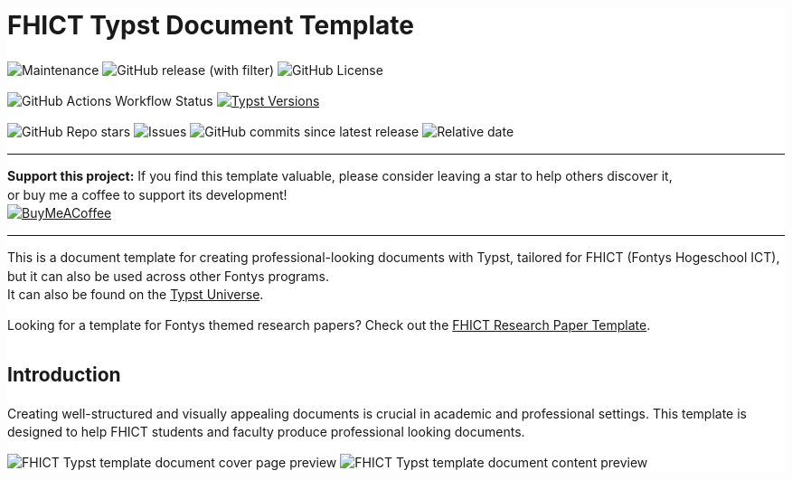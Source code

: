 

# FHICT Typst Document Template


![Maintenance](https://img.shields.io/badge/Maintained-Yes-green?style=flat-square)
![GitHub release (with filter)](https://img.shields.io/github/v/release/TomVer99/FHICT-typst-template?style=flat-square)
![GitHub License](https://img.shields.io/github/license/TomVer99/FHICT-typst-template?style=flat-square)


![GitHub Actions Workflow Status](https://img.shields.io/github/actions/workflow/status/TomVer99/FHICT-typst-template/regression-test.yml?style=flat-square&logo=github&label=Regression%20Test)
[![Typst Versions](https://img.shields.io/badge/dynamic/yaml?url=https://raw.githubusercontent.com/TomVer99/FHICT-typst-template/feature/regression-tests-kinda/.github/workflows/regression-test.yml&query=%24.jobs.test-version-compatibility.strategy.matrix.version%5B*%5D&label=Typst%20Tested&logo=typst&style=flat-square&color=blue)](https://github.com/TomVer99/FHICT-typst-template/actions/workflows/regression-test.yml)


![GitHub Repo stars](https://img.shields.io/github/stars/TomVer99/FHICT-typst-template?style=flat-square)
![Issues](https://img.shields.io/github/issues-raw/TomVer99/FHICT-typst-template?label=Issues&style=flat-square)
![GitHub commits since latest release](https://img.shields.io/github/commits-since/TomVer99/FHICT-typst-template/latest?style=flat-square)
![Relative date](https://img.shields.io/date/1699009200?style=flat-square&label=In%20development%20since)

---

**Support this project:** If you find this template valuable, please consider leaving a star to help others discover it,\
or buy me a coffee to support its development!\
[![BuyMeACoffee](https://raw.githubusercontent.com/pachadotdev/buymeacoffee-badges/main/bmc-yellow.svg)](https://www.buymeacoffee.com/tomver)

---

This is a document template for creating professional-looking documents with Typst, tailored for FHICT (Fontys Hogeschool ICT), but it can also be used across other Fontys programs.\
It can also be found on the [Typst Universe](https://typst.app/universe/package/unofficial-fhict-document-template).

Looking for a template for Fontys themed research papers? Check out the [FHICT Research Paper Template](https://github.com/TomVer99/Fontys-paper-template).

## Introduction

Creating well-structured and visually appealing documents is crucial in academic and professional settings. This template is designed to help FHICT students and faculty produce professional looking documents.

<p>
  <img src="./img/showcase-l.png" alt="FHICT Typst template document cover page preview" width="49%">
  <img src="./img/showcase-r.png" alt="FHICT Typst template document content preview" width="49%">
</p>
